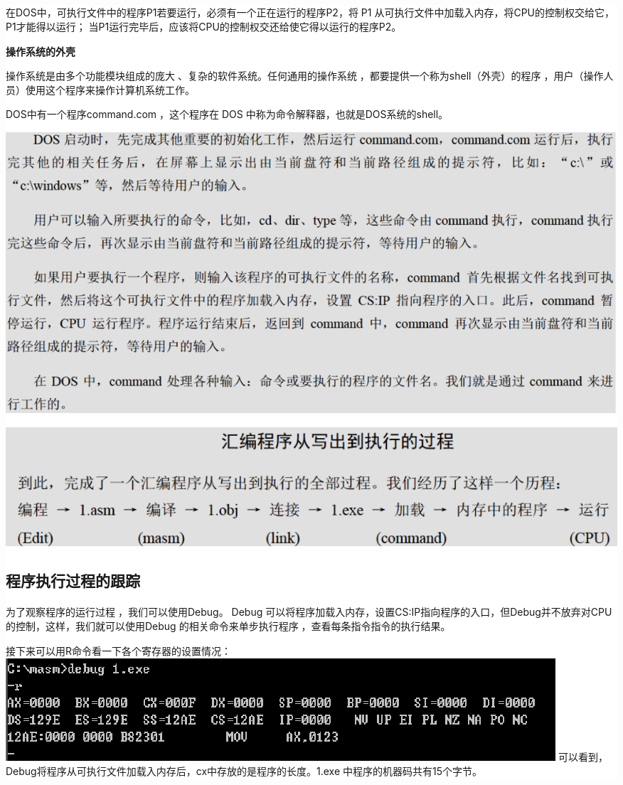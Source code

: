 在DOS中，可执行文件中的程序P1若要运行，必须有一个正在运行的程序P2，将 P1 从可执行文件中加载入内存，将CPU的控制权交给它，P1才能得以运行；
当P1运行完毕后，应该将CPU的控制权交还给使它得以运行的程序P2。

**操作系统的外壳**

操作系统是由多个功能模块组成的庞大 、复杂的软件系统。任何通用的操作系统 ，都要提供一个称为shell（外壳）的程序 ，用户（操作人员）使用这个程序来操作计算机系统工作。

DOS中有一个程序command.com ，这个程序在 DOS 中称为命令解释器，也就是DOS系统的shell。

![1671883780665](Asm_lang.assets/1671883780665.png)

![1671883863147](Asm_lang.assets/1671883863147.png)

## 程序执行过程的跟踪

为了观察程序的运行过程 ，我们可以使用Debug。
Debug 可以将程序加载入内存，设置CS:IP指向程序的入口，但Debug并不放弃对CPU 的控制，这样，我们就可以使用Debug 的相关命令来单步执行程序 ，查看每条指令指令的执行结果。

接下来可以用R命令看一下各个寄存器的设置情况：
![1671884208063](Asm_lang.assets/1671884208063.png)
可以看到，Debug将程序从可执行文件加载入内存后，cx中存放的是程序的长度。1.exe 中程序的机器码共有15个字节。
